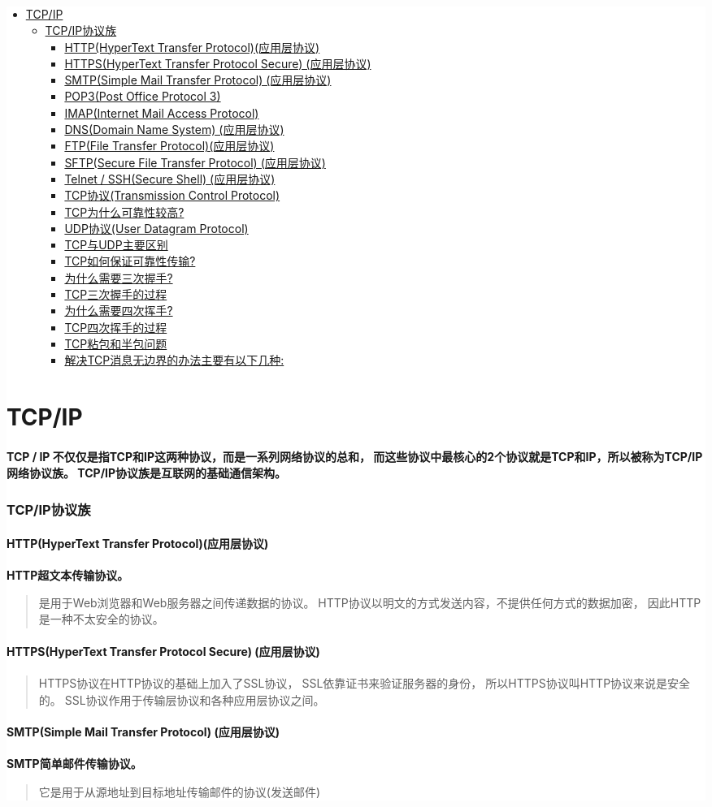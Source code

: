 

  * [TCP/IP](#tcpip)
      * [TCP/IP协议族](#tcpip协议族)
         * [HTTP(HyperText Transfer Protocol)(应用层协议)](#httphypertext-transfer-protocol应用层协议)
         * [HTTPS(HyperText Transfer Protocol Secure) (应用层协议)](#httpshypertext-transfer-protocol-secure-应用层协议)
         * [SMTP(Simple Mail Transfer Protocol) (应用层协议)](#smtpsimple-mail-transfer-protocol-应用层协议)
         * [POP3(Post Office Protocol 3)](#pop3post-office-protocol-3)
         * [IMAP(Internet Mail Access Protocol)](#imapinternet-mail-access-protocol)
         * [DNS(Domain Name System) (应用层协议)](#dnsdomain-name-system-应用层协议)
         * [FTP(File Transfer Protocol)(应用层协议)](#ftpfile-transfer-protocol应用层协议)
         * [SFTP(Secure File Transfer Protocol) (应用层协议)](#sftpsecure-file-transfer-protocol-应用层协议)
         * [Telnet / SSH(Secure Shell) (应用层协议)](#telnet--sshsecure-shell-应用层协议)
         * [TCP协议(Transmission Control Protocol)](#tcp协议transmission-control-protocol)
         * [TCP为什么可靠性较高?](#tcp为什么可靠性较高)
         * [UDP协议(User Datagram Protocol)](#udp协议user-datagram-protocol)
         * [TCP与UDP主要区别](#tcp与udp主要区别)
         * [TCP如何保证可靠性传输?](#tcp如何保证可靠性传输)
         * [为什么需要三次握手?](#为什么需要三次握手)
         * [TCP三次握手的过程](#tcp三次握手的过程)
         * [为什么需要四次挥手?](#为什么需要四次挥手)
         * [TCP四次挥手的过程](#tcp四次挥手的过程)
         * [TCP粘包和半包问题](#tcp粘包和半包问题)
         * [解决TCP消息无边界的办法主要有以下几种:](#解决tcp消息无边界的办法主要有以下几种)



# TCP/IP

**TCP / IP 不仅仅是指TCP和IP这两种协议，而是一系列网络协议的总和，
而这些协议中最核心的2个协议就是TCP和IP，所以被称为TCP/IP网络协议族。
TCP/IP协议族是互联网的基础通信架构。**


### TCP/IP协议族

#### HTTP(HyperText Transfer Protocol)(应用层协议)
**HTTP超文本传输协议。**
>是用于Web浏览器和Web服务器之间传递数据的协议。
>HTTP协议以明文的方式发送内容，不提供任何方式的数据加密，
>因此HTTP是一种不太安全的协议。

#### HTTPS(HyperText Transfer Protocol Secure) (应用层协议)
>HTTPS协议在HTTP协议的基础上加入了SSL协议，
>SSL依靠证书来验证服务器的身份，
>所以HTTPS协议叫HTTP协议来说是安全的。
>SSL协议作用于传输层协议和各种应用层协议之间。

#### SMTP(Simple Mail Transfer Protocol) (应用层协议)
**SMTP简单邮件传输协议。**
>它是用于从源地址到目标地址传输邮件的协议(发送邮件)
